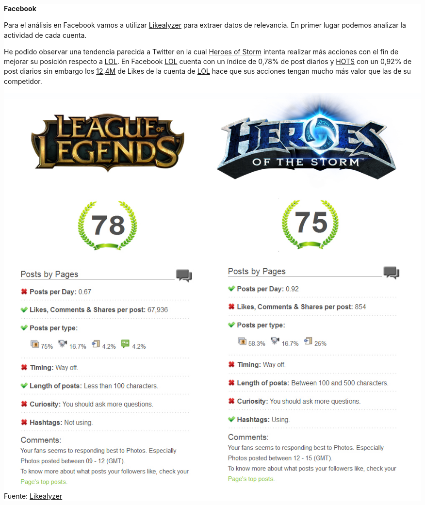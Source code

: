 **Facebook**

Para el análisis en Facebook vamos a utilizar [Likealyzer](http://www.likealyzer.com) para extraer datos de relevancia. En primer lugar podemos analizar la actividad de cada cuenta.

He podido observar una tendencia parecida a Twitter en la cual [Heroes of Storm](http://us.battle.net/heroes/en/) intenta realizar más acciones con el fin de mejorar su posición respecto a [LOL](http://leagueoflegends.com/). En Facebook [LOL](http://leagueoflegends.com/) cuenta con un índice de 0,78% de post diarios y [HOTS](http://us.battle.net/heroes/en/) con un 0,92% de post diarios sin embargo los [12,4M](https://www.facebook.com/leagueoflegends/likes) de Likes de la cuenta de [LOL](http://leagueoflegends.com/) hace que sus acciones tengan mucho más valor que las de su competidor.

[![Comparación Facebook LOL VS HOTS](images/LOL-FACEBOOK-COMPARATION1.jpg)](http://danielgguillen.com/wp-content/uploads/2015/05/LOL-FACEBOOK-COMPARATION1.jpg)Fuente: [Likealyzer](http://www.likealyzer.com)
